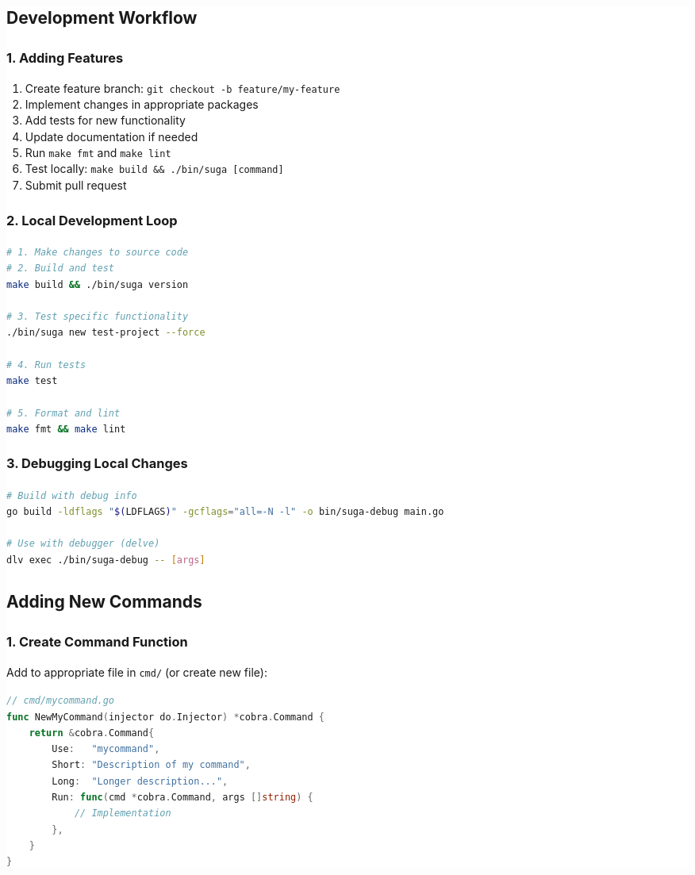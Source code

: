 ## Development Workflow

### 1. Adding Features

1. Create feature branch: `git checkout -b feature/my-feature`
2. Implement changes in appropriate packages
3. Add tests for new functionality
4. Update documentation if needed
5. Run `make fmt` and `make lint`
6. Test locally: `make build && ./bin/suga [command]`
7. Submit pull request

### 2. Local Development Loop

```bash
# 1. Make changes to source code
# 2. Build and test
make build && ./bin/suga version

# 3. Test specific functionality
./bin/suga new test-project --force

# 4. Run tests
make test

# 5. Format and lint
make fmt && make lint
```

### 3. Debugging Local Changes

```bash
# Build with debug info
go build -ldflags "$(LDFLAGS)" -gcflags="all=-N -l" -o bin/suga-debug main.go

# Use with debugger (delve)
dlv exec ./bin/suga-debug -- [args]
```

## Adding New Commands

### 1. Create Command Function

Add to appropriate file in `cmd/` (or create new file):

```go
// cmd/mycommand.go
func NewMyCommand(injector do.Injector) *cobra.Command {
    return &cobra.Command{
        Use:   "mycommand",
        Short: "Description of my command",
        Long:  "Longer description...",
        Run: func(cmd *cobra.Command, args []string) {
            // Implementation
        },
    }
}
```

